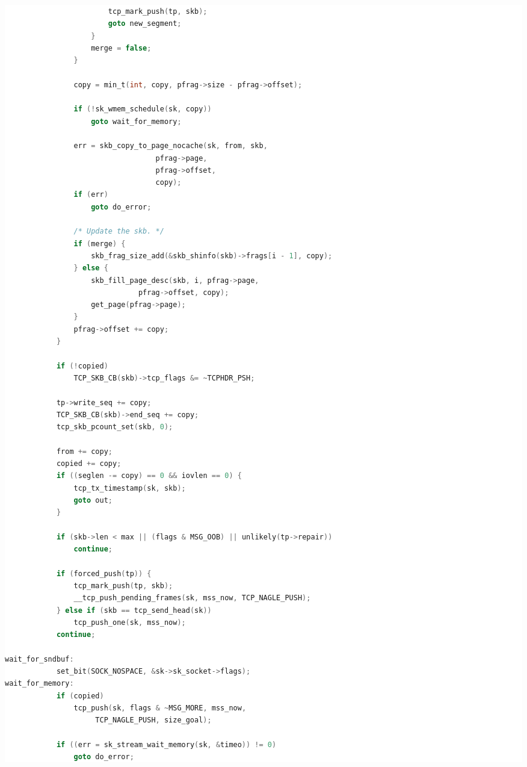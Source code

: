 ```c
						tcp_mark_push(tp, skb);
						goto new_segment;
					}
					merge = false;
				}

				copy = min_t(int, copy, pfrag->size - pfrag->offset);

				if (!sk_wmem_schedule(sk, copy))
					goto wait_for_memory;

				err = skb_copy_to_page_nocache(sk, from, skb,
							       pfrag->page,
							       pfrag->offset,
							       copy);
				if (err)
					goto do_error;

				/* Update the skb. */
				if (merge) {
					skb_frag_size_add(&skb_shinfo(skb)->frags[i - 1], copy);
				} else {
					skb_fill_page_desc(skb, i, pfrag->page,
							   pfrag->offset, copy);
					get_page(pfrag->page);
				}
				pfrag->offset += copy;
			}

			if (!copied)
				TCP_SKB_CB(skb)->tcp_flags &= ~TCPHDR_PSH;

			tp->write_seq += copy;
			TCP_SKB_CB(skb)->end_seq += copy;
			tcp_skb_pcount_set(skb, 0);

			from += copy;
			copied += copy;
			if ((seglen -= copy) == 0 && iovlen == 0) {
				tcp_tx_timestamp(sk, skb);
				goto out;
			}

			if (skb->len < max || (flags & MSG_OOB) || unlikely(tp->repair))
				continue;

			if (forced_push(tp)) {
				tcp_mark_push(tp, skb);
				__tcp_push_pending_frames(sk, mss_now, TCP_NAGLE_PUSH);
			} else if (skb == tcp_send_head(sk))
				tcp_push_one(sk, mss_now);
			continue;

wait_for_sndbuf:
			set_bit(SOCK_NOSPACE, &sk->sk_socket->flags);
wait_for_memory:
			if (copied)
				tcp_push(sk, flags & ~MSG_MORE, mss_now,
					 TCP_NAGLE_PUSH, size_goal);

			if ((err = sk_stream_wait_memory(sk, &timeo)) != 0)
				goto do_error;

```